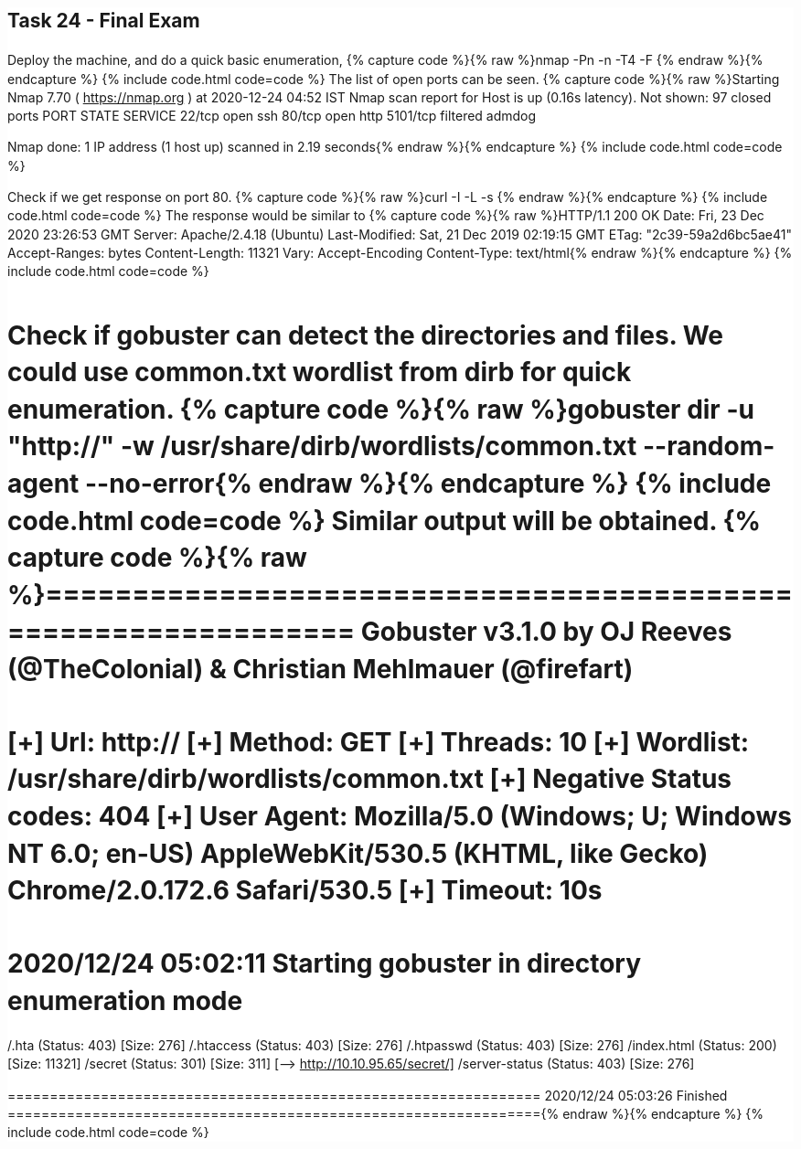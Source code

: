 
## Task 24 - Final Exam

Deploy the machine, and do a quick basic enumeration,
{% capture code %}{% raw %}nmap -Pn -n -T4 -F <ip>{% endraw %}{% endcapture %} {% include code.html code=code %}
The list of open ports can be seen.
{% capture code %}{% raw %}Starting Nmap 7.70 ( https://nmap.org ) at 2020-12-24 04:52 IST
Nmap scan report for <ip>
Host is up (0.16s latency).
Not shown: 97 closed ports
PORT     STATE    SERVICE
22/tcp   open     ssh
80/tcp   open     http
5101/tcp filtered admdog

Nmap done: 1 IP address (1 host up) scanned in 2.19 seconds{% endraw %}{% endcapture %} {% include code.html code=code %}

Check if we get response on port 80.
{% capture code %}{% raw %}curl -I -L -s <ip>{% endraw %}{% endcapture %} {% include code.html code=code %}
The response would be similar to
{% capture code %}{% raw %}HTTP/1.1 200 OK
Date: Fri, 23 Dec 2020 23:26:53 GMT
Server: Apache/2.4.18 (Ubuntu)
Last-Modified: Sat, 21 Dec 2019 02:19:15 GMT
ETag: "2c39-59a2d6bc5ae41"
Accept-Ranges: bytes
Content-Length: 11321
Vary: Accept-Encoding
Content-Type: text/html{% endraw %}{% endcapture %} {% include code.html code=code %}

Check if gobuster can detect the directories and files.
We could use common.txt wordlist from dirb for quick enumeration.
{% capture code %}{% raw %}gobuster dir -u "http://<ip>" -w /usr/share/dirb/wordlists/common.txt --random-agent --no-error{% endraw %}{% endcapture %} {% include code.html code=code %}
Similar output will be obtained.
{% capture code %}{% raw %}===============================================================
Gobuster v3.1.0
by OJ Reeves (@TheColonial) & Christian Mehlmauer (@firefart)
===============================================================
[+] Url:                     http://<ip>
[+] Method:                  GET
[+] Threads:                 10
[+] Wordlist:                /usr/share/dirb/wordlists/common.txt
[+] Negative Status codes:   404
[+] User Agent:              Mozilla/5.0 (Windows; U; Windows NT 6.0; en-US) AppleWebKit/530.5 (KHTML, like Gecko) Chrome/2.0.172.6 Safari/530.5
[+] Timeout:                 10s
===============================================================
2020/12/24 05:02:11 Starting gobuster in directory enumeration mode
===============================================================
/.hta                 (Status: 403) [Size: 276]
/.htaccess            (Status: 403) [Size: 276]
/.htpasswd            (Status: 403) [Size: 276]
/index.html           (Status: 200) [Size: 11321]
/secret               (Status: 301) [Size: 311] [--> http://10.10.95.65/secret/]
/server-status        (Status: 403) [Size: 276]

===============================================================
2020/12/24 05:03:26 Finished
==============================================================={% endraw %}{% endcapture %} {% include code.html code=code %}
